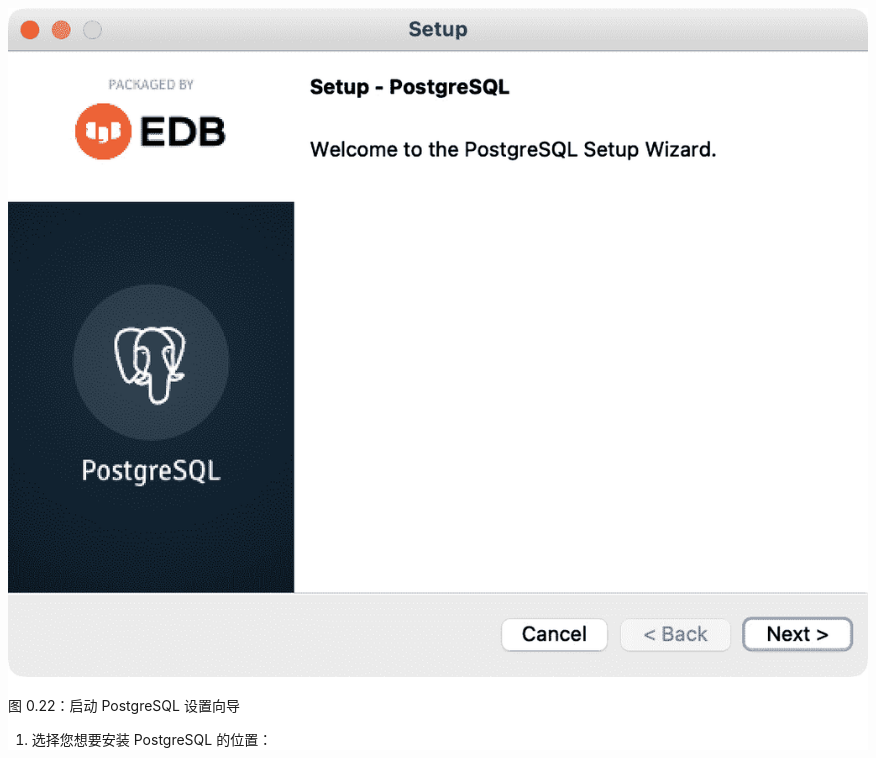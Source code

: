 ![图 0.22：启动 PostgreSQL 设置向导](img/B16385_Preface_0.22.jpg)

图 0.22：启动 PostgreSQL 设置向导

1.  选择您想要安装 PostgreSQL 的位置：
